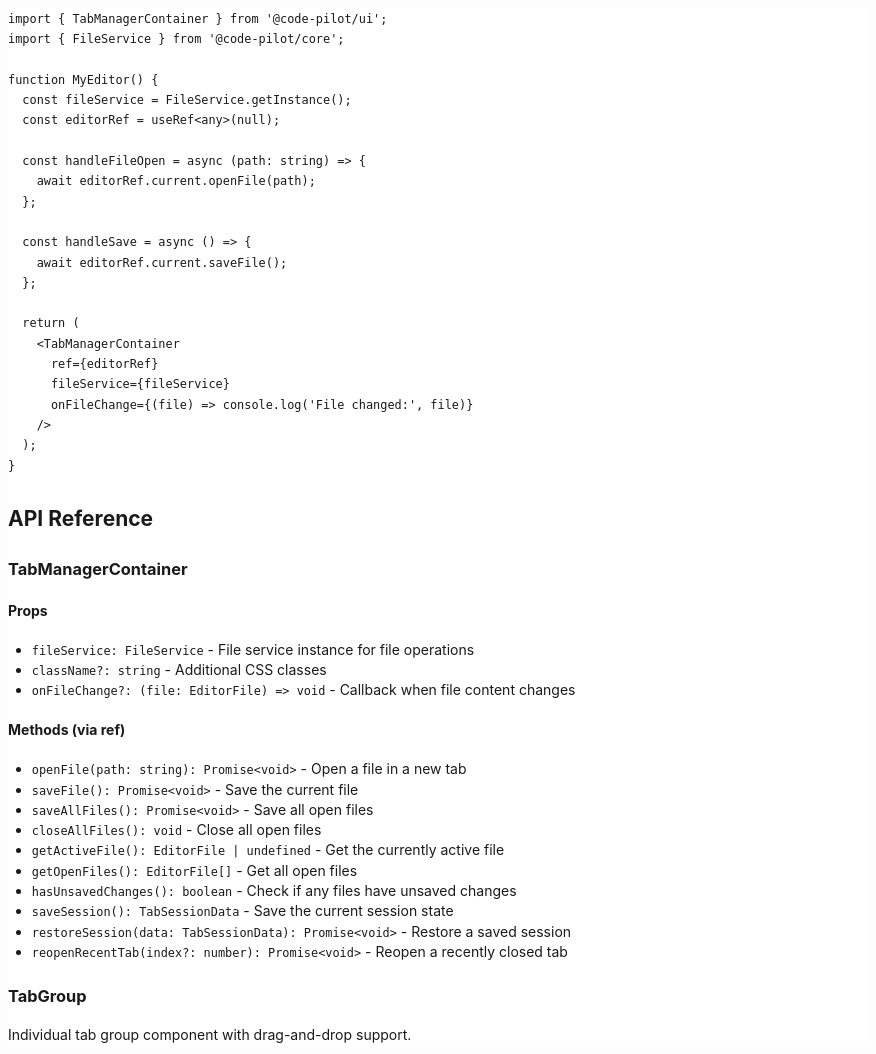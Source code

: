 ```tsx
import { TabManagerContainer } from '@code-pilot/ui';
import { FileService } from '@code-pilot/core';

function MyEditor() {
  const fileService = FileService.getInstance();
  const editorRef = useRef<any>(null);

  const handleFileOpen = async (path: string) => {
    await editorRef.current.openFile(path);
  };

  const handleSave = async () => {
    await editorRef.current.saveFile();
  };

  return (
    <TabManagerContainer
      ref={editorRef}
      fileService={fileService}
      onFileChange={(file) => console.log('File changed:', file)}
    />
  );
}
```

## API Reference

### TabManagerContainer

#### Props
- `fileService: FileService` - File service instance for file operations
- `className?: string` - Additional CSS classes
- `onFileChange?: (file: EditorFile) => void` - Callback when file content changes

#### Methods (via ref)
- `openFile(path: string): Promise<void>` - Open a file in a new tab
- `saveFile(): Promise<void>` - Save the current file
- `saveAllFiles(): Promise<void>` - Save all open files
- `closeAllFiles(): void` - Close all open files
- `getActiveFile(): EditorFile | undefined` - Get the currently active file
- `getOpenFiles(): EditorFile[]` - Get all open files
- `hasUnsavedChanges(): boolean` - Check if any files have unsaved changes
- `saveSession(): TabSessionData` - Save the current session state
- `restoreSession(data: TabSessionData): Promise<void>` - Restore a saved session
- `reopenRecentTab(index?: number): Promise<void>` - Reopen a recently closed tab

### TabGroup

Individual tab group component with drag-and-drop support.
